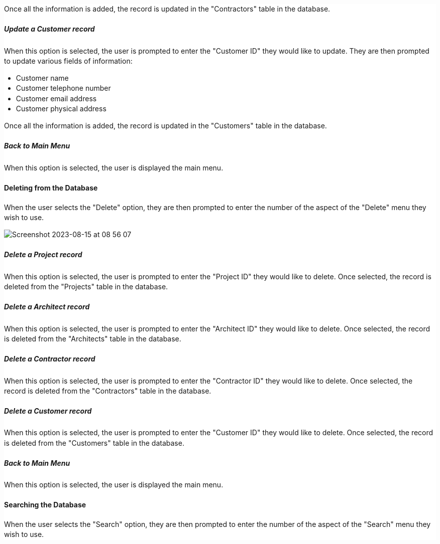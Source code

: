 Once all the information is added, the record is updated in the "Contractors" table in the database. 

##### Update a Customer record
When this option is selected, the user is prompted to enter the "Customer ID" they would like to update. They are then prompted to update various fields of information:

- Customer name
- Customer telephone number
- Customer email address
- Customer physical address

Once all the information is added, the record is updated in the "Customers" table in the database. 

##### Back to Main Menu
When this option is selected, the user is displayed the main menu.




                            
#### Deleting from the Database
When the user selects the "Delete" option, they are then prompted to enter the number of the aspect of the "Delete" menu they wish to use. 

<img width="1084" alt="Screenshot 2023-08-15 at 08 56 07" src="https://github.com/Darren0422/Databases/assets/134398985/8d9594d9-a012-4bca-aa78-7aeadea4b26c">

##### Delete a Project record
When this option is selected, the user is prompted to enter the "Project ID" they would like to delete. 
Once selected, the record is deleted from the "Projects" table in the database. 

##### Delete a Architect record
When this option is selected, the user is prompted to enter the "Architect ID" they would like to delete. 
Once selected, the record is deleted from the "Architects" table in the database. 

##### Delete a Contractor record
When this option is selected, the user is prompted to enter the "Contractor ID" they would like to delete. 
Once selected, the record is deleted from the "Contractors" table in the database. 

##### Delete a Customer record
When this option is selected, the user is prompted to enter the "Customer ID" they would like to delete. 
Once selected, the record is deleted from the "Customers" table in the database. 

##### Back to Main Menu
When this option is selected, the user is displayed the main menu.


                            
#### Searching the Database
When the user selects the "Search" option, they are then prompted to enter the number of the aspect of the "Search" menu they wish to use. 

